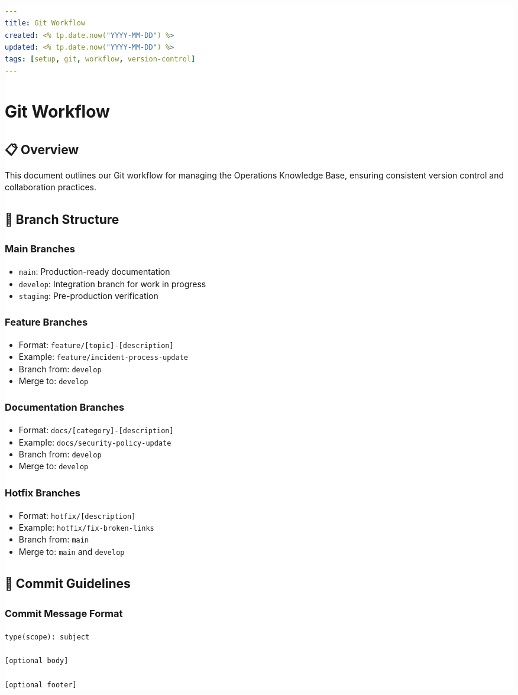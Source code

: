 ```yaml
---
title: Git Workflow
created: <% tp.date.now("YYYY-MM-DD") %>
updated: <% tp.date.now("YYYY-MM-DD") %>
tags: [setup, git, workflow, version-control]
---
```


# Git Workflow

## 📋 Overview
This document outlines our Git workflow for managing the Operations Knowledge Base, ensuring consistent version control and collaboration practices.

## 🌳 Branch Structure

### Main Branches
- `main`: Production-ready documentation
- `develop`: Integration branch for work in progress
- `staging`: Pre-production verification

### Feature Branches
- Format: `feature/[topic]-[description]`
- Example: `feature/incident-process-update`
- Branch from: `develop`
- Merge to: `develop`

### Documentation Branches
- Format: `docs/[category]-[description]`
- Example: `docs/security-policy-update`
- Branch from: `develop`
- Merge to: `develop`

### Hotfix Branches
- Format: `hotfix/[description]`
- Example: `hotfix/fix-broken-links`
- Branch from: `main`
- Merge to: `main` and `develop`

## 📝 Commit Guidelines

### Commit Message Format
```
type(scope): subject

[optional body]

[optional footer]
```
